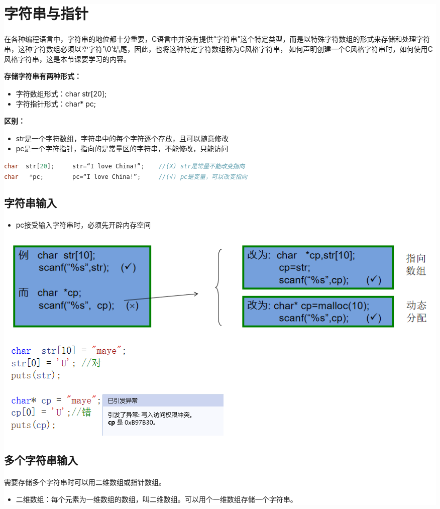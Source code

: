 # 字符串与指针

在各种编程语言中，字符串的地位都十分重要，C语言中并没有提供“字符串”这个特定类型，而是以特殊字符数组的形式来存储和处理字符串，这种字符数组必须以空字符’\0’结尾，因此，也将这种特定字符数组称为C风格字符串， 如何声明创建一个C风格字符串时，如何使用C风格字符串，这是本节课要学习的内容。

**存储字符串有两种形式：**

+ 字符数组形式：char str[20];
+ 字符指针形式：char* pc;

**区别：**

+ str是一个字符数组，字符串中的每个字符逐个存放，且可以随意修改
+ pc是一个字符指针，指向的是常量区的字符串，不能修改，只能访问

```cpp
char  str[20];     str=“I love China!”;    //(X) str是常量不能改变指向
char   *pc;        pc=“I love China!”;     //(√) pc是变量，可以改变指向
```

## 字符串输入

+ pc接受输入字符串时，必须先开辟内存空间

![image-20211127141247799](assets/image-20211127141247799.png)

![image-20211127141341869](assets/image-20211127141341869.png)

## 多个字符串输入

需要存储多个字符串时可以用二维数组或指针数组。

+ 二维数组：每个元素为一维数组的数组，叫二维数组。可以用个一维数组存储一个字符串。
